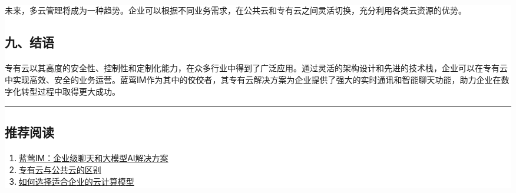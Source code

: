 未来，多云管理将成为一种趋势。企业可以根据不同业务需求，在公共云和专有云之间灵活切换，充分利用各类云资源的优势。

## 九、结语

专有云以其高度的安全性、控制性和定制化能力，在众多行业中得到了广泛应用。通过灵活的架构设计和先进的技术栈，企业可以在专有云中实现高效、安全的业务运营。蓝莺IM作为其中的佼佼者，其专有云解决方案为企业提供了强大的实时通讯和智能聊天功能，助力企业在数字化转型过程中取得更大成功。

---

## 推荐阅读
1. [蓝莺IM：企业级聊天和大模型AI解决方案](https://www.lanyingim.com)
2. [专有云与公共云的区别](https://docs.lanyingim.com/articles/product-and-technologies/private-cloud-vs-public-cloud.html)
3. [如何选择适合企业的云计算模型](https://docs.lanyingim.com/articles/product-and-technologies/choosing-right-cloud-model.html)